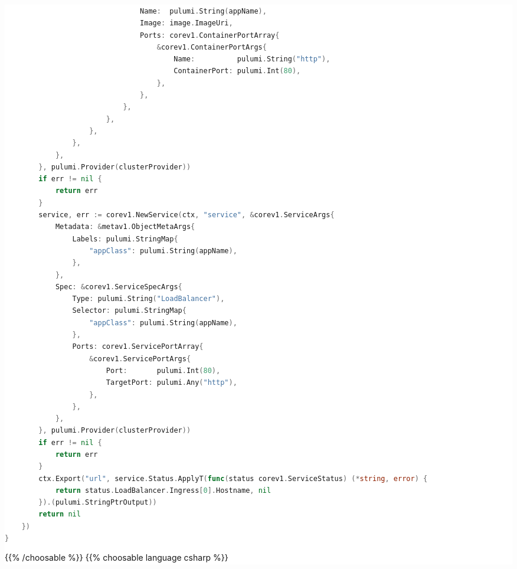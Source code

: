 ```go
								Name:  pulumi.String(appName),
								Image: image.ImageUri,
								Ports: corev1.ContainerPortArray{
									&corev1.ContainerPortArgs{
										Name:          pulumi.String("http"),
										ContainerPort: pulumi.Int(80),
									},
								},
							},
						},
					},
				},
			},
		}, pulumi.Provider(clusterProvider))
		if err != nil {
			return err
		}
		service, err := corev1.NewService(ctx, "service", &corev1.ServiceArgs{
			Metadata: &metav1.ObjectMetaArgs{
				Labels: pulumi.StringMap{
					"appClass": pulumi.String(appName),
				},
			},
			Spec: &corev1.ServiceSpecArgs{
				Type: pulumi.String("LoadBalancer"),
				Selector: pulumi.StringMap{
					"appClass": pulumi.String(appName),
				},
				Ports: corev1.ServicePortArray{
					&corev1.ServicePortArgs{
						Port:       pulumi.Int(80),
						TargetPort: pulumi.Any("http"),
					},
				},
			},
		}, pulumi.Provider(clusterProvider))
		if err != nil {
			return err
		}
		ctx.Export("url", service.Status.ApplyT(func(status corev1.ServiceStatus) (*string, error) {
			return status.LoadBalancer.Ingress[0].Hostname, nil
		}).(pulumi.StringPtrOutput))
		return nil
	})
}
```

{{% /choosable %}}
{{% choosable language csharp %}}
